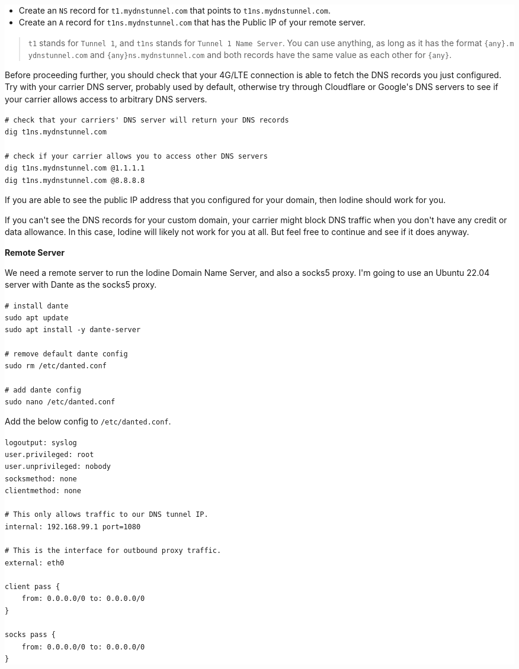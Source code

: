 - Create an `NS` record for `t1.mydnstunnel.com` that points to `t1ns.mydnstunnel.com`.
- Create an `A` record for `t1ns.mydnstunnel.com` that has the Public IP of your remote server.

> `t1` stands for `Tunnel 1`, and `t1ns` stands for `Tunnel 1 Name Server`. You can use anything, as long as it has the format `{any}.mydnstunnel.com` and `{any}ns.mydnstunnel.com` and both records have the same value as each other for `{any}`.

Before proceeding further, you should check that your 4G/LTE connection is able to fetch the DNS records you just configured. Try with your carrier DNS server, probably used by default, otherwise try through Cloudflare or Google's DNS servers to see if your carrier allows access to arbitrary DNS servers.

```shell
# check that your carriers' DNS server will return your DNS records
dig t1ns.mydnstunnel.com

# check if your carrier allows you to access other DNS servers
dig t1ns.mydnstunnel.com @1.1.1.1
dig t1ns.mydnstunnel.com @8.8.8.8
```

If you are able to see the public IP address that you configured for your domain, then Iodine should work for you.

If you can't see the DNS records for your custom domain, your carrier might block DNS traffic when you don't have any credit or data allowance. In this case, Iodine will likely not work for you at all. But feel free to continue and see if it does anyway.

**Remote Server**

We need a remote server to run the Iodine Domain Name Server, and also a socks5 proxy. I'm going to use an Ubuntu 22.04 server with Dante as the socks5 proxy.

```shell
# install dante
sudo apt update
sudo apt install -y dante-server

# remove default dante config
sudo rm /etc/danted.conf

# add dante config
sudo nano /etc/danted.conf
```

Add the below config to `/etc/danted.conf`.

```
logoutput: syslog
user.privileged: root
user.unprivileged: nobody
socksmethod: none
clientmethod: none

# This only allows traffic to our DNS tunnel IP.
internal: 192.168.99.1 port=1080

# This is the interface for outbound proxy traffic.
external: eth0

client pass {
    from: 0.0.0.0/0 to: 0.0.0.0/0
}

socks pass {
    from: 0.0.0.0/0 to: 0.0.0.0/0
}
```
